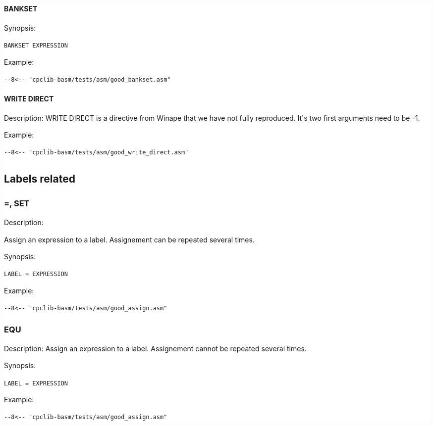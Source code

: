 #### BANKSET

Synopsis:

```
BANKSET EXPRESSION
```

Example:
```z80
--8<-- "cpclib-basm/tests/asm/good_bankset.asm"
```

#### WRITE DIRECT

Description:
WRITE DIRECT is a directive from Winape that we have not fully reproduced. It's two first arguments need to be -1.

Example:
```z80
--8<-- "cpclib-basm/tests/asm/good_write_direct.asm"
```

## Labels related

### =, SET

Description:

Assign an expression to a label. Assignement can be repeated  several times.

Synopsis:
```
LABEL = EXPRESSION
```

Example:
```z80
--8<-- "cpclib-basm/tests/asm/good_assign.asm"
```


### EQU

Description:
Assign an expression to a label. Assignement cannot be repeated  several times.


Synopsis:
```
LABEL = EXPRESSION
```

Example:
```z80
--8<-- "cpclib-basm/tests/asm/good_assign.asm"
```
